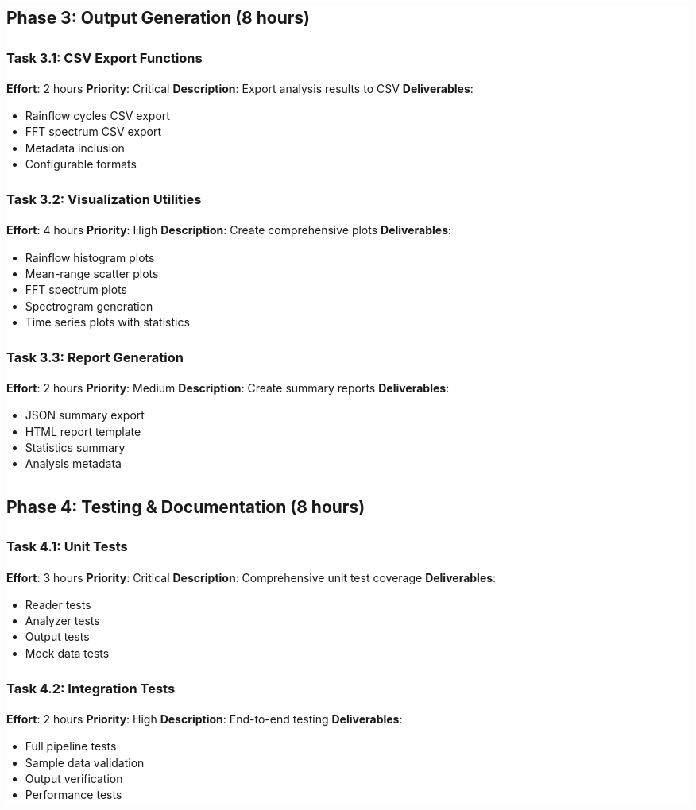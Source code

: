 ## Phase 3: Output Generation (8 hours)

### Task 3.1: CSV Export Functions
**Effort**: 2 hours
**Priority**: Critical
**Description**: Export analysis results to CSV
**Deliverables**:
- Rainflow cycles CSV export
- FFT spectrum CSV export
- Metadata inclusion
- Configurable formats

### Task 3.2: Visualization Utilities
**Effort**: 4 hours
**Priority**: High
**Description**: Create comprehensive plots
**Deliverables**:
- Rainflow histogram plots
- Mean-range scatter plots
- FFT spectrum plots
- Spectrogram generation
- Time series plots with statistics

### Task 3.3: Report Generation
**Effort**: 2 hours
**Priority**: Medium
**Description**: Create summary reports
**Deliverables**:
- JSON summary export
- HTML report template
- Statistics summary
- Analysis metadata

## Phase 4: Testing & Documentation (8 hours)

### Task 4.1: Unit Tests
**Effort**: 3 hours
**Priority**: Critical
**Description**: Comprehensive unit test coverage
**Deliverables**:
- Reader tests
- Analyzer tests
- Output tests
- Mock data tests

### Task 4.2: Integration Tests
**Effort**: 2 hours
**Priority**: High
**Description**: End-to-end testing
**Deliverables**:
- Full pipeline tests
- Sample data validation
- Output verification
- Performance tests
